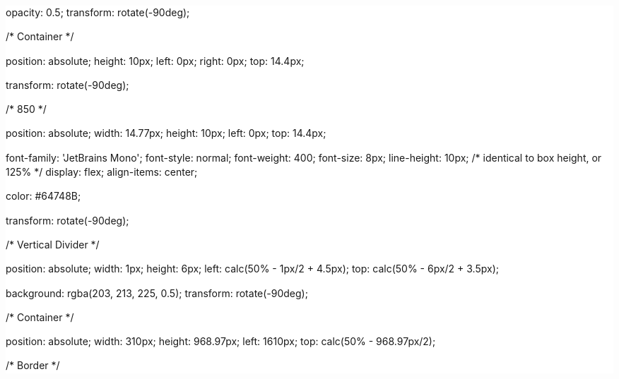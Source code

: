 opacity: 0.5;
transform: rotate(-90deg);


/* Container */

position: absolute;
height: 10px;
left: 0px;
right: 0px;
top: 14.4px;

transform: rotate(-90deg);


/* 850 */

position: absolute;
width: 14.77px;
height: 10px;
left: 0px;
top: 14.4px;

font-family: 'JetBrains Mono';
font-style: normal;
font-weight: 400;
font-size: 8px;
line-height: 10px;
/* identical to box height, or 125% */
display: flex;
align-items: center;

color: #64748B;

transform: rotate(-90deg);


/* Vertical Divider */

position: absolute;
width: 1px;
height: 6px;
left: calc(50% - 1px/2 + 4.5px);
top: calc(50% - 6px/2 + 3.5px);

background: rgba(203, 213, 225, 0.5);
transform: rotate(-90deg);


/* Container */

position: absolute;
width: 310px;
height: 968.97px;
left: 1610px;
top: calc(50% - 968.97px/2);



/* Border */
